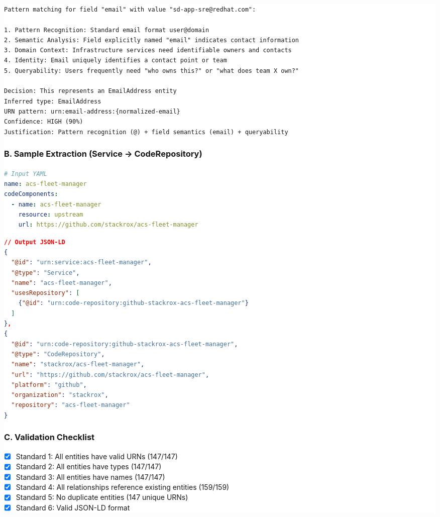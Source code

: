 ```
Pattern matching for field "email" with value "sd-app-sre@redhat.com":

1. Pattern Recognition: Standard email format user@domain
2. Semantic Analysis: Field explicitly named "email" indicates contact information
3. Domain Context: Infrastructure services need identifiable owners and contacts
4. Identity: Email uniquely identifies a contact point or team
5. Queryability: Users frequently need "who owns this?" or "what does team X own?"

Decision: This represents an EmailAddress entity
Inferred type: EmailAddress
URN pattern: urn:email-address:{normalized-email}
Confidence: HIGH (90%)
Justification: Pattern recognition (@) + field semantics (email) + queryability
```

### B. Sample Extraction (Service → CodeRepository)

```yaml
# Input YAML
name: acs-fleet-manager
codeComponents:
  - name: acs-fleet-manager
    resource: upstream
    url: https://github.com/stackrox/acs-fleet-manager
```

```json
// Output JSON-LD
{
  "@id": "urn:service:acs-fleet-manager",
  "@type": "Service",
  "name": "acs-fleet-manager",
  "usesRepository": [
    {"@id": "urn:code-repository:github-stackrox-acs-fleet-manager"}
  ]
},
{
  "@id": "urn:code-repository:github-stackrox-acs-fleet-manager",
  "@type": "CodeRepository",
  "name": "stackrox/acs-fleet-manager",
  "url": "https://github.com/stackrox/acs-fleet-manager",
  "platform": "github",
  "organization": "stackrox",
  "repository": "acs-fleet-manager"
}
```

### C. Validation Checklist

- [x] Standard 1: All entities have valid URNs (147/147)
- [x] Standard 2: All entities have types (147/147)
- [x] Standard 3: All entities have names (147/147)
- [x] Standard 4: All relationships reference existing entities (159/159)
- [x] Standard 5: No duplicate entities (147 unique URNs)
- [x] Standard 6: Valid JSON-LD format
